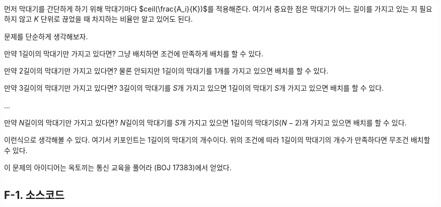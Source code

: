  먼저 막대기를 간단하게 하기 위해 막대기마다 $ceil(\frac{A_i}{K})$를 적용해준다. 여기서 중요한 점은 막대기가 어느 길이를 가지고 있는 지 필요하지 않고 $K$ 단위로 끊었을 때 차지하는 비율만 알고 있어도 된다.

 문제를 단순하게 생각해보자. 

만약 1길이의 막대기만 가지고 있다면? 그냥 배치하면 조건에 만족하게 배치를 할 수 있다.

만약 2길이의 막대기만 가지고 있다면?  물론 안되지만 1길이의 막대기를 1개를 가지고 있으면 배치를 할 수 있다.

만약 3길이의 막대기만 가지고 있다면? 3길이의 막대기를 $S$개 가지고 있으면 1길이의 막대기 $S$개 가지고 있으면 배치를 할 수 있다.

...

만약 $N$길이의 막대기만 가지고 있다면? $N$길이의 막대기를 $S$개 가지고 있으면 1길이의 막대기$S(N-2)$개 가지고 있으면 배치를 할 수 있다.

이런식으로 생각해볼 수 있다. 여기서 키포인트는 1길이의 막대기의 개수이다. 위의 조건에 따라 1길이의 막대기의 개수가 만족하다면 무조건 배치할 수 있다.

 이 문제의 아이디어는 옥토끼는 통신 교육을 풀어라 (BOJ 17383)에서 얻었다.

## F-1. 소스코드
